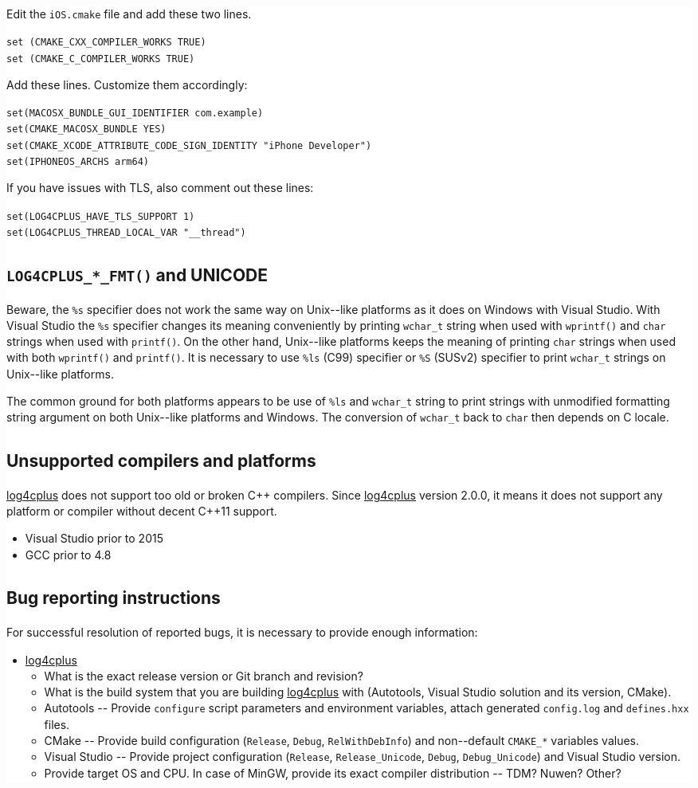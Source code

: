 Edit the `iOS.cmake` file and add these two lines.

    set (CMAKE_CXX_COMPILER_WORKS TRUE)
    set (CMAKE_C_COMPILER_WORKS TRUE)

Add these lines. Customize them accordingly:

    set(MACOSX_BUNDLE_GUI_IDENTIFIER com.example)
    set(CMAKE_MACOSX_BUNDLE YES)
    set(CMAKE_XCODE_ATTRIBUTE_CODE_SIGN_IDENTITY "iPhone Developer")
    set(IPHONEOS_ARCHS arm64)

If you have issues with TLS, also comment out these lines:

    set(LOG4CPLUS_HAVE_TLS_SUPPORT 1)
    set(LOG4CPLUS_THREAD_LOCAL_VAR "__thread")

[ios-cmake]: https://code.google.com/p/ios-cmake/


`LOG4CPLUS_*_FMT()` and UNICODE
-------------------------------

Beware, the `%s` specifier does not work the same way on Unix--like
platforms as it does on Windows with Visual Studio. With Visual Studio
the `%s` specifier changes its meaning conveniently by printing
`wchar_t` string when used with `wprintf()` and `char` strings when
used with `printf()`.  On the other hand, Unix--like platforms keeps
the meaning of printing `char` strings when used with both `wprintf()`
and `printf()`.  It is necessary to use `%ls` (C99) specifier or `%S`
(SUSv2) specifier to print `wchar_t` strings on Unix--like platforms.

The common ground for both platforms appears to be use of `%ls` and
`wchar_t` string to print strings with unmodified formatting string
argument on both Unix--like platforms and Windows. The conversion of
`wchar_t` back to `char` then depends on C locale.


Unsupported compilers and platforms
-----------------------------------

[log4cplus] does not support too old or broken C++ compilers. Since [log4cplus]
version 2.0.0, it means it does not support any platform or compiler without
decent C++11 support.

  - Visual Studio prior to 2015
  - GCC prior to 4.8


Bug reporting instructions
--------------------------

For successful resolution of reported bugs, it is necessary to provide enough information:

- [log4cplus]
    - What is the exact release version or Git branch and revision?
    - What is the build system that you are building [log4cplus] with
      (Autotools, Visual Studio solution and its version, CMake).
    - Autotools -- Provide `configure` script parameters and environment
      variables, attach generated `config.log` and `defines.hxx` files.
    - CMake -- Provide build configuration (`Release`, `Debug`,
      `RelWithDebInfo`) and non--default `CMAKE_*` variables values.
    - Visual Studio -- Provide project configuration (`Release`,
      `Release_Unicode`, `Debug`, `Debug_Unicode`) and Visual Studio version.
    - Provide target OS and CPU. In case of MinGW, provide its exact compiler
      distribution -- TDM? Nuwen? Other?


[log4cplus]: https://sourceforge.net/projects/log4cplus/
[4]: https://sourceforge.net/p/log4cplus/wiki/Home/
[^msvc]: Visual Studio 2015 Preview version was used for the test.
[8]: http://gcc.gnu.org/wiki/Visibility
[tlsvista]: http://support.microsoft.com/kb/118816/en-us
[1]: http://pic.dhe.ibm.com/infocenter/comphelp/v121v141/index.jsp?topic=%2Fcom.ibm.xlcpp121.aix.doc%2Fcompiler_ref%2Ftucmpinv.html
[2]: http://sourceforge.net/p/log4cplus/bugs/103/
[3]: https://groups.google.com/d/msg/comp.unix.solaris/AAMqkK0QZ6U/zlkVKA1L_QcJ
[9]: http://h30499.www3.hp.com/t5/Languages-and-Scripting/Building-Log4cplus-fails-with-quot-ld-Unsatisfied-symbol-virtual/td-p/6261411#.UoHtgPmet8G
[5]: https://sourceforge.net/p/log4cplus/source-code-link/
[11]: https://sourceforge.net/p/log4cplus/travis-ci/
[6]: https://sourceforge.net/p/log4cplus/bugs/
[7]: mailto:log4cplus-devel@lists.sourceforge.net
[12]: http://www.gnu.org/software/autogen/